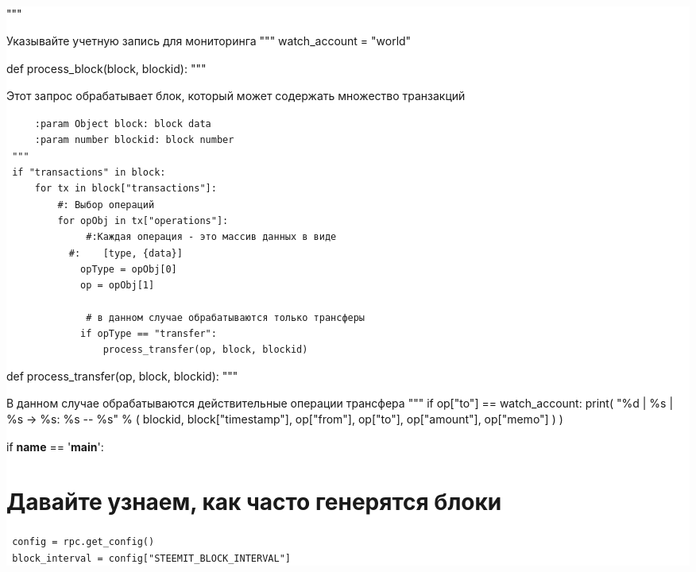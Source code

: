  """
   
Указывайте учетную запись для мониторинга 
 """
 watch_account = "world"


 def process_block(block, blockid):
     """
       
Этот запрос обрабатывает блок, который может содержать множество транзакций 

         :param Object block: block data
         :param number blockid: block number
     """
     if "transactions" in block:
         for tx in block["transactions"]:
             #: Выбор операций 
             for opObj in tx["operations"]:
                  #:Каждая операция - это массив данных в виде
  	           #:    [type, {data}]
                 opType = opObj[0]
                 op = opObj[1]

                  # в данном случае обрабатываются только трансферы 
                 if opType == "transfer":
                     process_transfer(op, block, blockid)


 def process_transfer(op, block, blockid):
     """
      
В данном случае обрабатываются действительные операции трансфера 
     """
     if op["to"] == watch_account:
         print(
             "%d | %s | %s -> %s: %s -- %s" % (
                 blockid,
                 block["timestamp"],
                 op["from"],
                 op["to"],
                 op["amount"],
                 op["memo"]
             )
         )


 if __name__ == '__main__':
     
# Давайте узнаем, как часто генерятся блоки
     config = rpc.get_config()
     block_interval = config["STEEMIT_BLOCK_INTERVAL"]

     